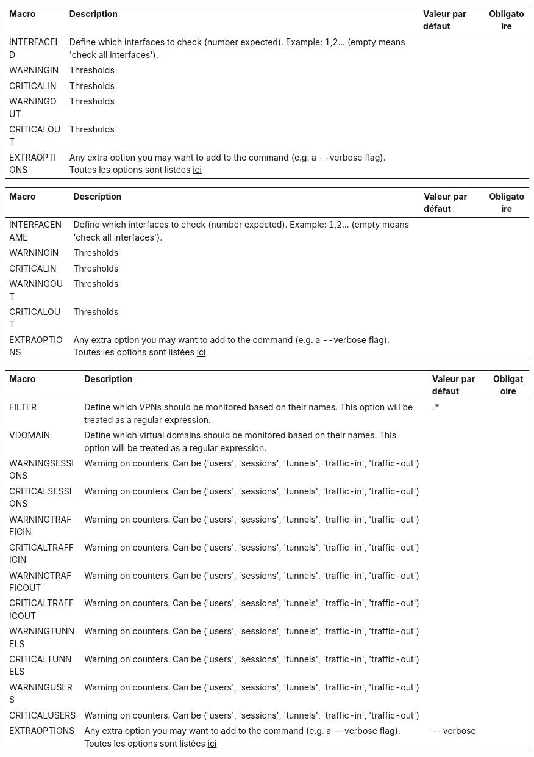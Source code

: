 | Macro        | Description                                                                                 | Valeur par défaut | Obligatoire |
|:-------------|:--------------------------------------------------------------------------------------------|:------------------|:-----------:|
| INTERFACEID  | Define which interfaces to check (number expected). Example: 1,2... (empty means 'check all interfaces').    |                   |             |
| WARNINGIN    | Thresholds                                                                                  |                   |             |
| CRITICALIN   | Thresholds                                                                                  |                   |             |
| WARNINGOUT   | Thresholds                                                                                  |                   |             |
| CRITICALOUT  | Thresholds                                                                                  |                   |             |
| EXTRAOPTIONS | Any extra option you may want to add to the command (e.g. a --verbose flag). Toutes les options sont listées [ici](#options-disponibles) |                   |             |

</TabItem>
<TabItem value="Traffic-Name" label="Traffic-Name">

| Macro         | Description                                                                                 | Valeur par défaut | Obligatoire |
|:--------------|:--------------------------------------------------------------------------------------------|:------------------|:-----------:|
| INTERFACENAME | Define which interfaces to check (number expected). Example: 1,2... (empty means 'check all interfaces').    |                   |             |
| WARNINGIN     | Thresholds                                                                                  |                   |             |
| CRITICALIN    | Thresholds                                                                                  |                   |             |
| WARNINGOUT    | Thresholds                                                                                  |                   |             |
| CRITICALOUT   | Thresholds                                                                                  |                   |             |
| EXTRAOPTIONS  | Any extra option you may want to add to the command (e.g. a --verbose flag). Toutes les options sont listées [ici](#options-disponibles) |                   |             |

</TabItem>
<TabItem value="VPN-Global" label="VPN-Global">

| Macro              | Description                                                                                 | Valeur par défaut | Obligatoire |
|:-------------------|:--------------------------------------------------------------------------------------------|:------------------|:-----------:|
| FILTER             | Define which VPNs should be monitored based on their names. This option will be treated as a regular expression.                                          | .*                |             |
| VDOMAIN            | Define which virtual domains should be monitored based on their names. This option will be treated as a regular expression.                                          |                   |             |
| WARNINGSESSIONS    | Warning on counters. Can be ('users', 'sessions', 'tunnels', 'traffic-in', 'traffic-out')   |                   |             |
| CRITICALSESSIONS   | Warning on counters. Can be ('users', 'sessions', 'tunnels', 'traffic-in', 'traffic-out')   |                   |             |
| WARNINGTRAFFICIN   | Warning on counters. Can be ('users', 'sessions', 'tunnels', 'traffic-in', 'traffic-out')   |                   |             |
| CRITICALTRAFFICIN  | Warning on counters. Can be ('users', 'sessions', 'tunnels', 'traffic-in', 'traffic-out')   |                   |             |
| WARNINGTRAFFICOUT  | Warning on counters. Can be ('users', 'sessions', 'tunnels', 'traffic-in', 'traffic-out')   |                   |             |
| CRITICALTRAFFICOUT | Warning on counters. Can be ('users', 'sessions', 'tunnels', 'traffic-in', 'traffic-out')   |                   |             |
| WARNINGTUNNELS     | Warning on counters. Can be ('users', 'sessions', 'tunnels', 'traffic-in', 'traffic-out')   |                   |             |
| CRITICALTUNNELS    | Warning on counters. Can be ('users', 'sessions', 'tunnels', 'traffic-in', 'traffic-out')   |                   |             |
| WARNINGUSERS       | Warning on counters. Can be ('users', 'sessions', 'tunnels', 'traffic-in', 'traffic-out')   |                   |             |
| CRITICALUSERS      | Warning on counters. Can be ('users', 'sessions', 'tunnels', 'traffic-in', 'traffic-out')   |                   |             |
| EXTRAOPTIONS       | Any extra option you may want to add to the command (e.g. a --verbose flag). Toutes les options sont listées [ici](#options-disponibles) | --verbose         |             |
